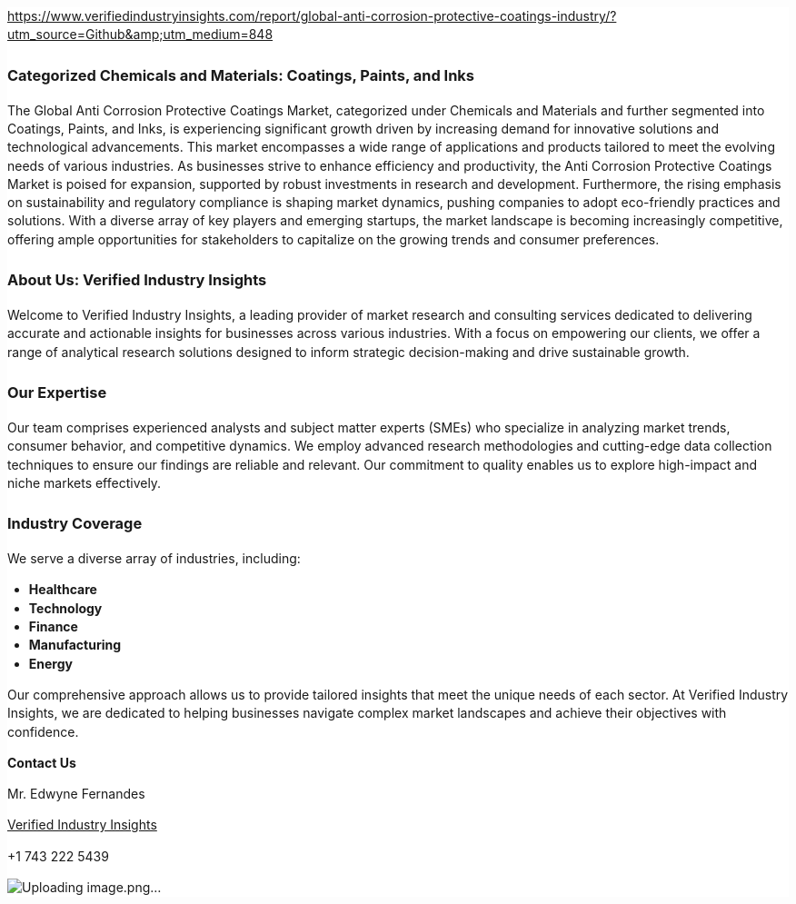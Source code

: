 </strong><a href="https://www.verifiedindustryinsights.com/report/global-anti-corrosion-protective-coatings-industry/?utm_source=Github&amp;utm_medium=848">https://www.verifiedindustryinsights.com/report/global-anti-corrosion-protective-coatings-industry/?utm_source=Github&amp;utm_medium=848</a>&nbsp;</p><h3>Categorized Chemicals and Materials: Coatings, Paints, and Inks </h3><p>The Global Anti Corrosion Protective Coatings Market, categorized under Chemicals and Materials and further segmented into Coatings, Paints, and Inks, is experiencing significant growth driven by increasing demand for innovative solutions and technological advancements. This market encompasses a wide range of applications and products tailored to meet the evolving needs of various industries. As businesses strive to enhance efficiency and productivity, the Anti Corrosion Protective Coatings Market is poised for expansion, supported by robust investments in research and development. Furthermore, the rising emphasis on sustainability and regulatory compliance is shaping market dynamics, pushing companies to adopt eco-friendly practices and solutions. With a diverse array of key players and emerging startups, the market landscape is becoming increasingly competitive, offering ample opportunities for stakeholders to capitalize on the growing trends and consumer preferences.</p><h3>About Us: Verified Industry Insights</h3><p>Welcome to Verified Industry Insights, a leading provider of market research and consulting services dedicated to delivering accurate and actionable insights for businesses across various industries. With a focus on empowering our clients, we offer a range of analytical research solutions designed to inform strategic decision-making and drive sustainable growth.</p><h3>Our Expertise</h3><p>Our team comprises experienced analysts and subject matter experts (SMEs) who specialize in analyzing market trends, consumer behavior, and competitive dynamics. We employ advanced research methodologies and cutting-edge data collection techniques to ensure our findings are reliable and relevant. Our commitment to quality enables us to explore high-impact and niche markets effectively.</p><h3>Industry Coverage</h3><p>We serve a diverse array of industries, including:</p><ul><li><strong>Healthcare</strong></li><li><strong>Technology</strong></li><li><strong>Finance</strong></li><li><strong>Manufacturing</strong></li><li><strong>Energy</strong></li></ul><p>Our comprehensive approach allows us to provide tailored insights that meet the unique needs of each sector. At Verified Industry Insights, we are dedicated to helping businesses navigate complex market landscapes and achieve their objectives with confidence.</p><p><strong>Contact Us</strong></p><p>Mr. Edwyne Fernandes</p><p><a href="https://www.verifiedindustryinsights.com/">Verified Industry Insights</a></p><p>+1 743 222 5439</p>
![Uploading image.png…]()
